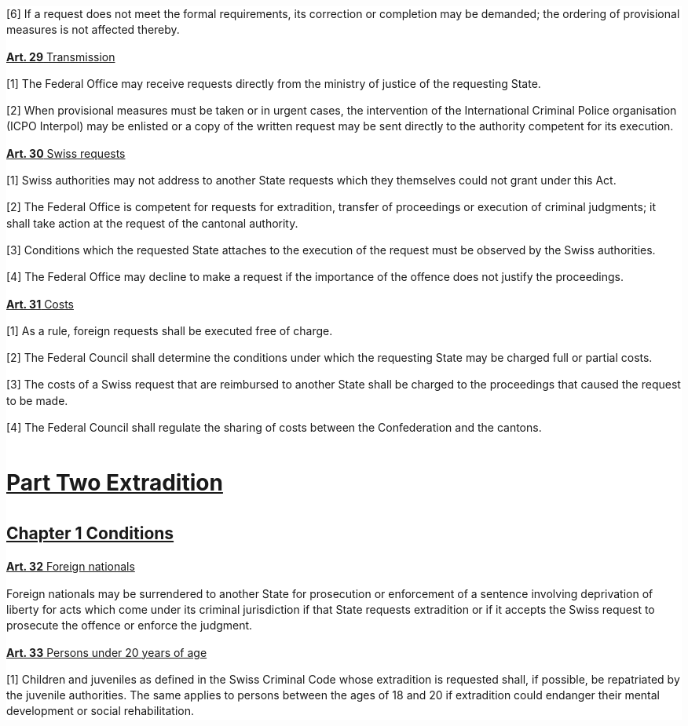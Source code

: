 [6] If a request does not meet the formal requirements, its correction or completion may be demanded; the ordering of provisional measures is not affected thereby.

[**Art. 29** Transmission](https://www.fedlex.admin.ch/eli/cc/1982/846_846_846/en#art_29) 

[1] The Federal Office may receive requests directly from the ministry of justice of the requesting State.

[2] When provisional measures must be taken or in urgent cases, the intervention of the International Criminal Police organisation (ICPO Interpol) may be enlisted or a copy of the written request may be sent directly to the authority competent for its execution.

[**Art. 30** Swiss requests](https://www.fedlex.admin.ch/eli/cc/1982/846_846_846/en#art_30) 

[1] Swiss authorities may not address to another State requests which they themselves could not grant under this Act.

[2] The Federal Office is competent for requests for extradition, transfer of proceedings or execution of criminal judgments; it shall take action at the request of the cantonal authority.

[3] Conditions which the requested State attaches to the execution of the request must be observed by the Swiss authorities.

[4] The Federal Office may decline to make a request if the importance of the offence does not justify the proceedings.

[**Art. 31** Costs](https://www.fedlex.admin.ch/eli/cc/1982/846_846_846/en#art_31) 

[1] As a rule, foreign requests shall be executed free of charge.

[2] The Federal Council shall determine the conditions under which the requesting State may be charged full or partial costs.

[3] The costs of a Swiss request that are reimbursed to another State shall be charged to the proceedings that caused the request to be made.

[4] The Federal Council shall regulate the sharing of costs between the Confederation and the cantons.

# [Part Two Extradition](https://www.fedlex.admin.ch/eli/cc/1982/846_846_846/en#part_2)

## [Chapter 1 Conditions](https://www.fedlex.admin.ch/eli/cc/1982/846_846_846/en#part_2/chap_1)

[**Art. 32** Foreign nationals](https://www.fedlex.admin.ch/eli/cc/1982/846_846_846/en#art_32) 

Foreign nationals may be surrendered to another State for prosecution or enforcement of a sentence involving deprivation of liberty for acts which come under its criminal jurisdiction if that State requests extradition or if it accepts the Swiss request to prosecute the offence or enforce the judgment.

[**Art. 33** Persons under 20 years of age](https://www.fedlex.admin.ch/eli/cc/1982/846_846_846/en#art_33) 

[1] Children and juveniles as defined in the Swiss Criminal Code whose extradition is requested shall, if possible, be repatriated by the juvenile authorities. The same applies to persons between the ages of 18 and 20 if extradition could endanger their mental development or social rehabilitation.
